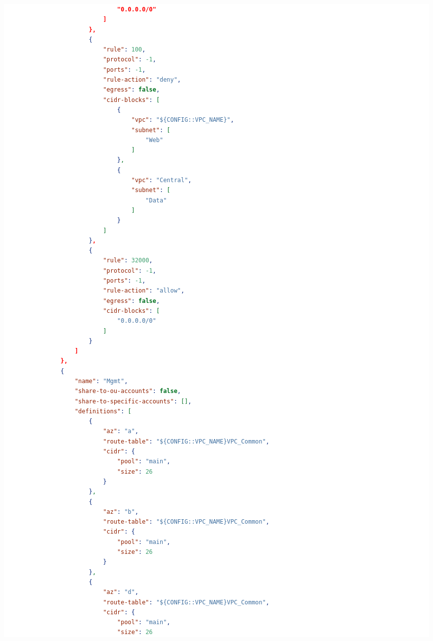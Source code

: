 ```json
                                "0.0.0.0/0"
                            ]
                        },
                        {
                            "rule": 100,
                            "protocol": -1,
                            "ports": -1,
                            "rule-action": "deny",
                            "egress": false,
                            "cidr-blocks": [
                                {
                                    "vpc": "${CONFIG::VPC_NAME}",
                                    "subnet": [
                                        "Web"
                                    ]
                                },
                                {
                                    "vpc": "Central",
                                    "subnet": [
                                        "Data"
                                    ]
                                }
                            ]
                        },
                        {
                            "rule": 32000,
                            "protocol": -1,
                            "ports": -1,
                            "rule-action": "allow",
                            "egress": false,
                            "cidr-blocks": [
                                "0.0.0.0/0"
                            ]
                        }
                    ]
                },
                {
                    "name": "Mgmt",
                    "share-to-ou-accounts": false,
                    "share-to-specific-accounts": [],
                    "definitions": [
                        {
                            "az": "a",
                            "route-table": "${CONFIG::VPC_NAME}VPC_Common",
                            "cidr": {
                                "pool": "main",
                                "size": 26
                            }
                        },
                        {
                            "az": "b",
                            "route-table": "${CONFIG::VPC_NAME}VPC_Common",
                            "cidr": {
                                "pool": "main",
                                "size": 26
                            }
                        },
                        {
                            "az": "d",
                            "route-table": "${CONFIG::VPC_NAME}VPC_Common",
                            "cidr": {
                                "pool": "main",
                                "size": 26
```